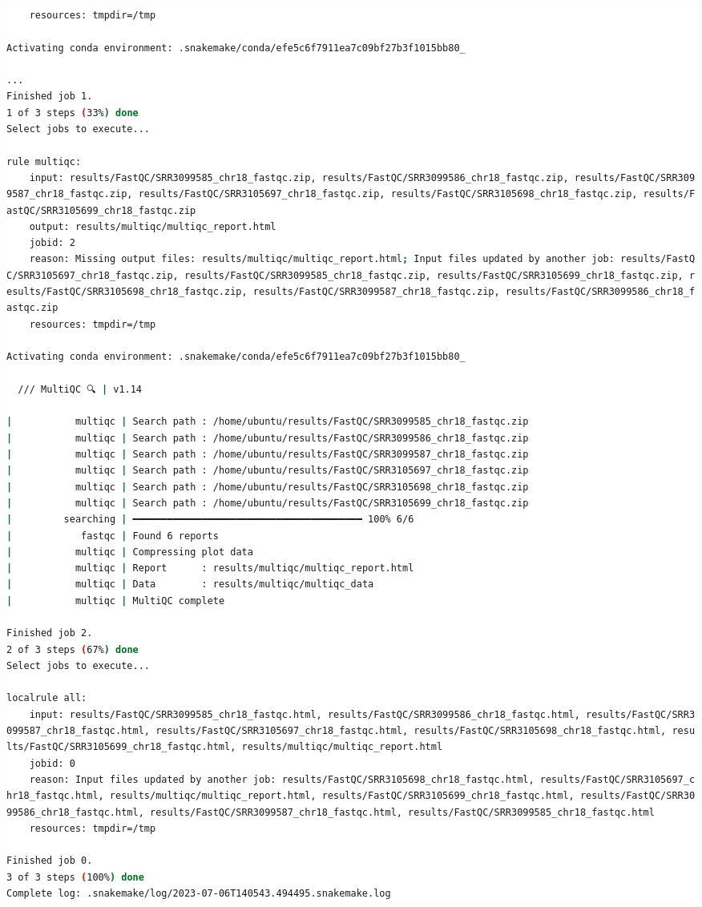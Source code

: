 ```bash
    resources: tmpdir=/tmp

Activating conda environment: .snakemake/conda/efe5c6f7911ea7c09bf27b3f1015bb80_

...
Finished job 1.
1 of 3 steps (33%) done
Select jobs to execute...

rule multiqc:
    input: results/FastQC/SRR3099585_chr18_fastqc.zip, results/FastQC/SRR3099586_chr18_fastqc.zip, results/FastQC/SRR3099587_chr18_fastqc.zip, results/FastQC/SRR3105697_chr18_fastqc.zip, results/FastQC/SRR3105698_chr18_fastqc.zip, results/FastQC/SRR3105699_chr18_fastqc.zip
    output: results/multiqc/multiqc_report.html
    jobid: 2
    reason: Missing output files: results/multiqc/multiqc_report.html; Input files updated by another job: results/FastQC/SRR3105697_chr18_fastqc.zip, results/FastQC/SRR3099585_chr18_fastqc.zip, results/FastQC/SRR3105699_chr18_fastqc.zip, results/FastQC/SRR3105698_chr18_fastqc.zip, results/FastQC/SRR3099587_chr18_fastqc.zip, results/FastQC/SRR3099586_chr18_fastqc.zip
    resources: tmpdir=/tmp

Activating conda environment: .snakemake/conda/efe5c6f7911ea7c09bf27b3f1015bb80_

  /// MultiQC 🔍 | v1.14

|           multiqc | Search path : /home/ubuntu/results/FastQC/SRR3099585_chr18_fastqc.zip
|           multiqc | Search path : /home/ubuntu/results/FastQC/SRR3099586_chr18_fastqc.zip
|           multiqc | Search path : /home/ubuntu/results/FastQC/SRR3099587_chr18_fastqc.zip
|           multiqc | Search path : /home/ubuntu/results/FastQC/SRR3105697_chr18_fastqc.zip
|           multiqc | Search path : /home/ubuntu/results/FastQC/SRR3105698_chr18_fastqc.zip
|           multiqc | Search path : /home/ubuntu/results/FastQC/SRR3105699_chr18_fastqc.zip
|         searching | ━━━━━━━━━━━━━━━━━━━━━━━━━━━━━━━━━━━━━━━━ 100% 6/6  
|            fastqc | Found 6 reports
|           multiqc | Compressing plot data
|           multiqc | Report      : results/multiqc/multiqc_report.html
|           multiqc | Data        : results/multiqc/multiqc_data
|           multiqc | MultiQC complete

Finished job 2.
2 of 3 steps (67%) done
Select jobs to execute...

localrule all:
    input: results/FastQC/SRR3099585_chr18_fastqc.html, results/FastQC/SRR3099586_chr18_fastqc.html, results/FastQC/SRR3099587_chr18_fastqc.html, results/FastQC/SRR3105697_chr18_fastqc.html, results/FastQC/SRR3105698_chr18_fastqc.html, results/FastQC/SRR3105699_chr18_fastqc.html, results/multiqc/multiqc_report.html
    jobid: 0
    reason: Input files updated by another job: results/FastQC/SRR3105698_chr18_fastqc.html, results/FastQC/SRR3105697_chr18_fastqc.html, results/multiqc/multiqc_report.html, results/FastQC/SRR3105699_chr18_fastqc.html, results/FastQC/SRR3099586_chr18_fastqc.html, results/FastQC/SRR3099587_chr18_fastqc.html, results/FastQC/SRR3099585_chr18_fastqc.html
    resources: tmpdir=/tmp

Finished job 0.
3 of 3 steps (100%) done
Complete log: .snakemake/log/2023-07-06T140543.494495.snakemake.log
```
